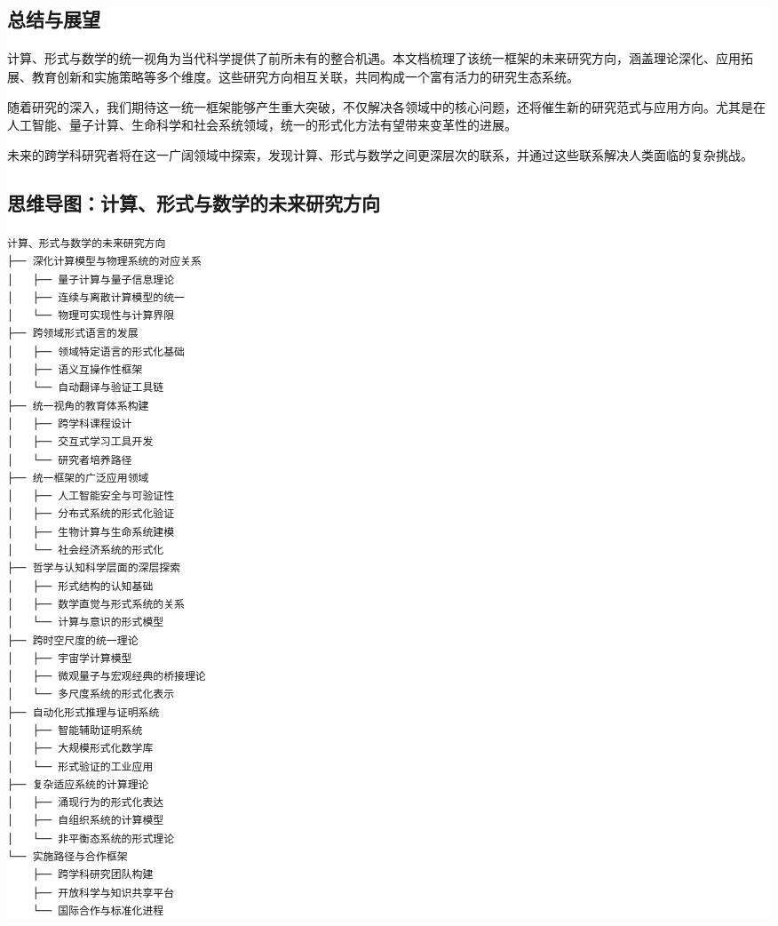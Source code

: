 ## 总结与展望

计算、形式与数学的统一视角为当代科学提供了前所未有的整合机遇。本文档梳理了该统一框架的未来研究方向，涵盖理论深化、应用拓展、教育创新和实施策略等多个维度。这些研究方向相互关联，共同构成一个富有活力的研究生态系统。

随着研究的深入，我们期待这一统一框架能够产生重大突破，不仅解决各领域中的核心问题，还将催生新的研究范式与应用方向。尤其是在人工智能、量子计算、生命科学和社会系统领域，统一的形式化方法有望带来变革性的进展。

未来的跨学科研究者将在这一广阔领域中探索，发现计算、形式与数学之间更深层次的联系，并通过这些联系解决人类面临的复杂挑战。

## 思维导图：计算、形式与数学的未来研究方向

```text
计算、形式与数学的未来研究方向
├── 深化计算模型与物理系统的对应关系
│   ├── 量子计算与量子信息理论
│   ├── 连续与离散计算模型的统一
│   └── 物理可实现性与计算界限
├── 跨领域形式语言的发展
│   ├── 领域特定语言的形式化基础
│   ├── 语义互操作性框架
│   └── 自动翻译与验证工具链
├── 统一视角的教育体系构建
│   ├── 跨学科课程设计
│   ├── 交互式学习工具开发
│   └── 研究者培养路径
├── 统一框架的广泛应用领域
│   ├── 人工智能安全与可验证性
│   ├── 分布式系统的形式化验证
│   ├── 生物计算与生命系统建模
│   └── 社会经济系统的形式化
├── 哲学与认知科学层面的深层探索
│   ├── 形式结构的认知基础
│   ├── 数学直觉与形式系统的关系
│   └── 计算与意识的形式模型
├── 跨时空尺度的统一理论
│   ├── 宇宙学计算模型
│   ├── 微观量子与宏观经典的桥接理论
│   └── 多尺度系统的形式化表示
├── 自动化形式推理与证明系统
│   ├── 智能辅助证明系统
│   ├── 大规模形式化数学库
│   └── 形式验证的工业应用
├── 复杂适应系统的计算理论
│   ├── 涌现行为的形式化表达
│   ├── 自组织系统的计算模型
│   └── 非平衡态系统的形式理论
└── 实施路径与合作框架
    ├── 跨学科研究团队构建
    ├── 开放科学与知识共享平台
    └── 国际合作与标准化进程
```
